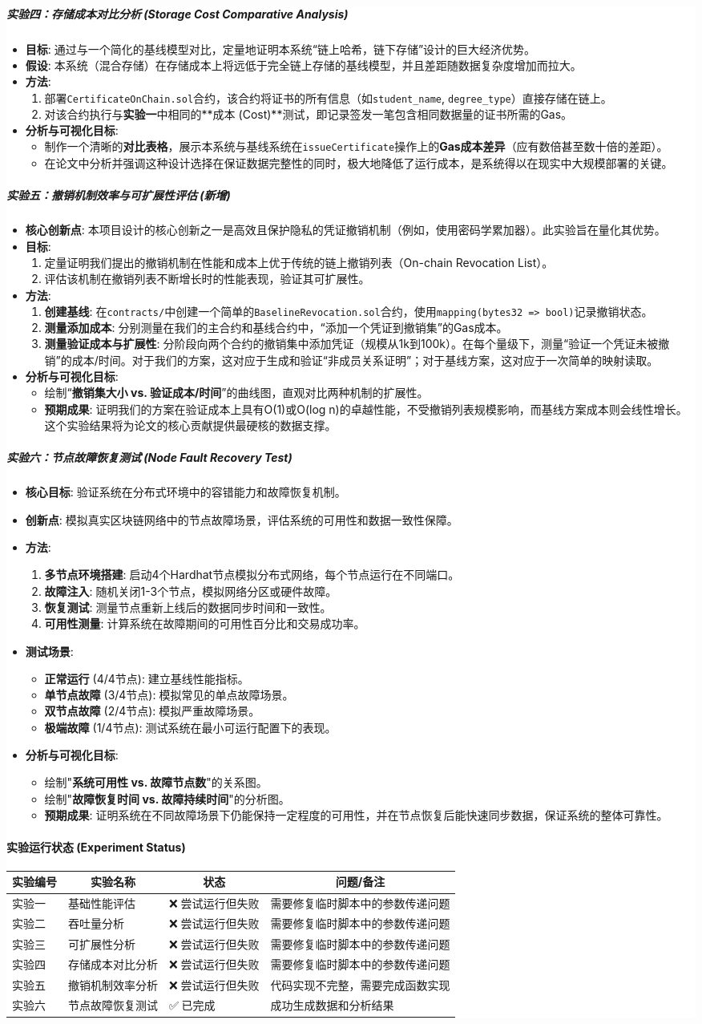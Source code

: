 ##### **实验四：存储成本对比分析 (Storage Cost Comparative Analysis)**

- **目标**: 通过与一个简化的基线模型对比，定量地证明本系统“链上哈希，链下存储”设计的巨大经济优势。
- **假设**: 本系统（混合存储）在存储成本上将远低于完全链上存储的基线模型，并且差距随数据复杂度增加而拉大。
- **方法**:
  1. 部署`CertificateOnChain.sol`合约，该合约将证书的所有信息（如`student_name`, `degree_type`）直接存储在链上。
  2. 对该合约执行与**实验一**中相同的**成本 (Cost)**测试，即记录签发一笔包含相同数据量的证书所需的Gas。
- **分析与可视化目标**:
  - 制作一个清晰的**对比表格**，展示本系统与基线系统在`issueCertificate`操作上的**Gas成本差异**（应有数倍甚至数十倍的差距）。
  - 在论文中分析并强调这种设计选择在保证数据完整性的同时，极大地降低了运行成本，是系统得以在现实中大规模部署的关键。

##### **实验五：撤销机制效率与可扩展性评估 (新增)**

- **核心创新点**: 本项目设计的核心创新之一是高效且保护隐私的凭证撤销机制（例如，使用密码学累加器）。此实验旨在量化其优势。
- **目标**:
  1. 定量证明我们提出的撤销机制在性能和成本上优于传统的链上撤销列表（On-chain Revocation List）。
  2. 评估该机制在撤销列表不断增长时的性能表现，验证其可扩展性。
- **方法**:
  1. **创建基线**: 在`contracts/`中创建一个简单的`BaselineRevocation.sol`合约，使用`mapping(bytes32 => bool)`记录撤销状态。
  2. **测量添加成本**: 分别测量在我们的主合约和基线合约中，“添加一个凭证到撤销集”的Gas成本。
  3. **测量验证成本与扩展性**: 分阶段向两个合约的撤销集中添加凭证（规模从1k到100k）。在每个量级下，测量“验证一个凭证未被撤销”的成本/时间。对于我们的方案，这对应于生成和验证“非成员关系证明”；对于基线方案，这对应于一次简单的映射读取。
- **分析与可视化目标**:
  - 绘制“**撤销集大小 vs. 验证成本/时间**”的曲线图，直观对比两种机制的扩展性。
  - **预期成果**: 证明我们的方案在验证成本上具有O(1)或O(log n)的卓越性能，不受撤销列表规模影响，而基线方案成本则会线性增长。这个实验结果将为论文的核心贡献提供最硬核的数据支撑。


##### **实验六：节点故障恢复测试 (Node Fault Recovery Test)**

- **核心目标**: 验证系统在分布式环境中的容错能力和故障恢复机制。
- **创新点**: 模拟真实区块链网络中的节点故障场景，评估系统的可用性和数据一致性保障。
- **方法**:
  1. **多节点环境搭建**: 启动4个Hardhat节点模拟分布式网络，每个节点运行在不同端口。
  2. **故障注入**: 随机关闭1-3个节点，模拟网络分区或硬件故障。
  3. **恢复测试**: 测量节点重新上线后的数据同步时间和一致性。
  4. **可用性测量**: 计算系统在故障期间的可用性百分比和交易成功率。

- **测试场景**:
  - **正常运行** (4/4节点): 建立基线性能指标。
  - **单节点故障** (3/4节点): 模拟常见的单点故障场景。
  - **双节点故障** (2/4节点): 模拟严重故障场景。
  - **极端故障** (1/4节点): 测试系统在最小可运行配置下的表现。

- **分析与可视化目标**:
  - 绘制"**系统可用性 vs. 故障节点数**"的关系图。
  - 绘制"**故障恢复时间 vs. 故障持续时间**"的分析图。
  - **预期成果**: 证明系统在不同故障场景下仍能保持一定程度的可用性，并在节点恢复后能快速同步数据，保证系统的整体可靠性。


#### **实验运行状态 (Experiment Status)**

| 实验编号 | 实验名称 | 状态 | 问题/备注 |
|---------|---------|------|--------|
| 实验一 | 基础性能评估 | ❌ 尝试运行但失败 | 需要修复临时脚本中的参数传递问题 |
| 实验二 | 吞吐量分析 | ❌ 尝试运行但失败 | 需要修复临时脚本中的参数传递问题 |
| 实验三 | 可扩展性分析 | ❌ 尝试运行但失败 | 需要修复临时脚本中的参数传递问题 |
| 实验四 | 存储成本对比分析 | ❌ 尝试运行但失败 | 需要修复临时脚本中的参数传递问题 |
| 实验五 | 撤销机制效率分析 | ❌ 尝试运行但失败 | 代码实现不完整，需要完成函数实现 |
| 实验六 | 节点故障恢复测试 | ✅ 已完成 | 成功生成数据和分析结果 |
